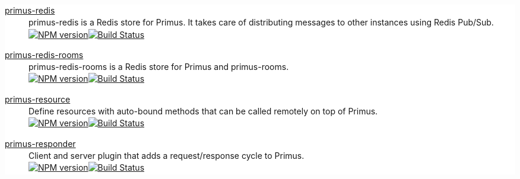<dl>
  <dt><a href="https://github.com/mmalecki/primus-redis">primus-redis</a></dt>
  <dd>
    primus-redis is a Redis store for Primus. It takes care of distributing
    messages to other instances using Redis Pub/Sub.
  </dd>
  <dd>
    <a href="https://www.npmjs.com/package/primus-redis"><img
      src="https://img.shields.io/npm/v/primus-redis.svg?style=flat-square"
      alt="NPM version" /></a><a href="https://travis-ci.org/mmalecki/primus-redis"><img
      src="https://img.shields.io/travis/mmalecki/primus-redis/master.svg?style=flat-square"
      alt="Build Status" /></a>
  </dd>
</dl>

<dl>
  <dt><a href="https://github.com/mmalecki/primus-redis-rooms">primus-redis-rooms</a></dt>
  <dd>
    primus-redis-rooms is a Redis store for Primus and primus-rooms.
  </dd>
  <dd>
    <a href="https://www.npmjs.com/package/primus-redis-rooms"><img
      src="https://img.shields.io/npm/v/primus-redis-rooms.svg?style=flat-square"
      alt="NPM version" /></a><a href="https://travis-ci.org/mmalecki/primus-redis-rooms"><img
      src="https://img.shields.io/travis/mmalecki/primus-redis-rooms/master.svg?style=flat-square"
      alt="Build Status" /></a>
  </dd>
</dl>

<dl>
  <dt><a href="https://github.com/cayasso/primus-resource">primus-resource</a></dt>
  <dd>
    Define resources with auto-bound methods that can be called remotely on top of Primus.
  </dd>
  <dd>
    <a href="https://www.npmjs.com/package/primus-resource"><img
      src="https://img.shields.io/npm/v/primus-resource.svg?style=flat-square"
      alt="NPM version" /></a><a href="https://travis-ci.org/cayasso/primus-resource"><img
      src="https://img.shields.io/travis/cayasso/primus-resource/master.svg?style=flat-square"
      alt="Build Status" /></a>
  </dd>
</dl>

<dl>
  <dt><a href="https://github.com/swissmanu/primus-responder">primus-responder</a></dt>
  <dd>Client and server plugin that adds a request/response cycle to Primus.</dd>
  <dd>
    <a href="https://www.npmjs.com/package/primus-responder"><img
      src="https://img.shields.io/npm/v/primus-responder.svg?style=flat-square"
      alt="NPM version" /></a><a href="https://travis-ci.org/swissmanu/primus-responder"><img
      src="https://img.shields.io/travis/swissmanu/primus-responder/master.svg?style=flat-square"
      alt="Build Status" /></a>
  </dd>
</dl>
